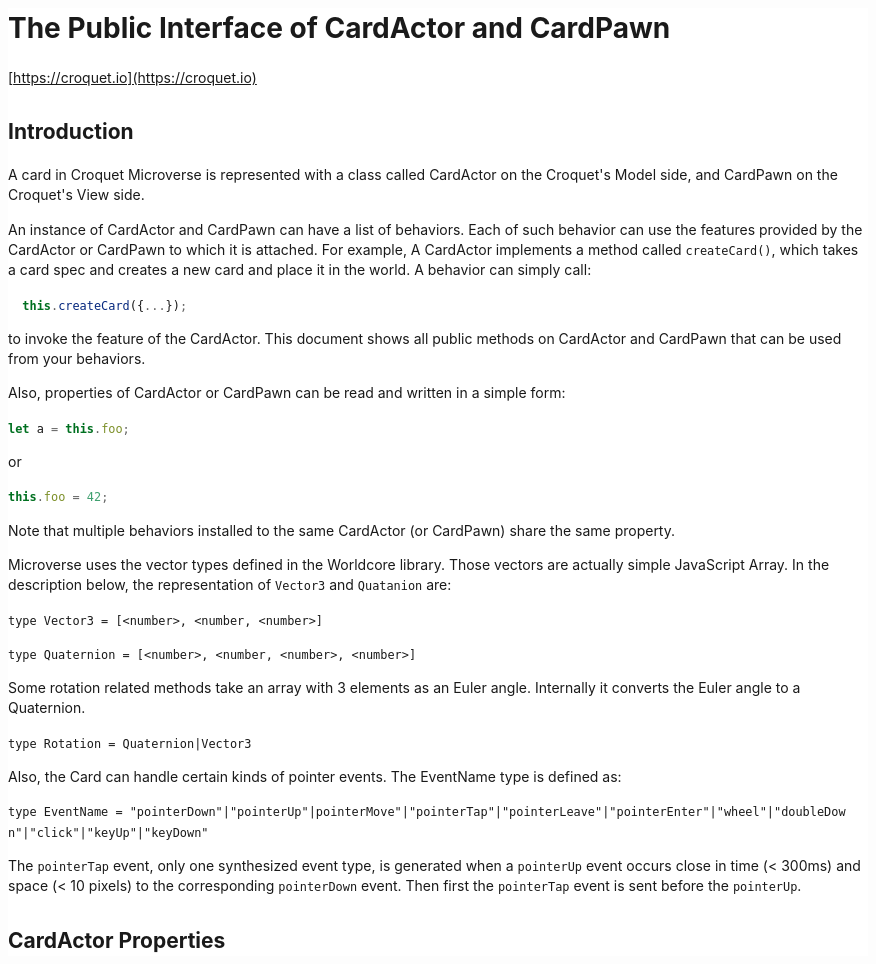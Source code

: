 # The Public Interface of CardActor and CardPawn

[https://croquet.io](https://croquet.io)

## Introduction

A card in Croquet Microverse is represented with a class called CardActor on the Croquet's Model side, and CardPawn on the Croquet's View side.

An instance of CardActor and CardPawn can have a list of behaviors. Each of such behavior can use the features provided by the CardActor or CardPawn to which it is attached. For example, A CardActor implements a method called `createCard()`, which takes a card spec and creates a new card and place it in the world. A behavior can simply call:

```JavaScript
  this.createCard({...});
```

to invoke the feature of the CardActor. This document shows all public methods on CardActor and CardPawn that can be used from your behaviors.

Also, properties of CardActor or CardPawn can be read and written in a simple form:

```JavaScript
let a = this.foo;
```

or

```JavaScript
this.foo = 42;
```

Note that multiple behaviors installed to the same CardActor (or CardPawn) share the same property.

Microverse uses the vector types defined in the Worldcore library. Those vectors are actually simple JavaScript Array. In the description below, the representation of `Vector3` and `Quatanion` are:

`type Vector3 = [<number>, <number, <number>]`

`type Quaternion = [<number>, <number, <number>, <number>]`

Some rotation related methods take an array with 3 elements as an Euler angle. Internally it converts the Euler angle to a Quaternion.

`type Rotation = Quaternion|Vector3`

Also, the Card can handle certain kinds of pointer events. The EventName type is defined as:

`type EventName = "pointerDown"|"pointerUp"|pointerMove"|"pointerTap"|"pointerLeave"|"pointerEnter"|"wheel"|"doubleDown"|"click"|"keyUp"|"keyDown"`

The `pointerTap` event, only one synthesized event type, is generated when a `pointerUp` event occurs close in time (< 300ms) and space (< 10 pixels) to the corresponding `pointerDown` event. Then first the `pointerTap` event is sent before the `pointerUp`.

## CardActor Properties
